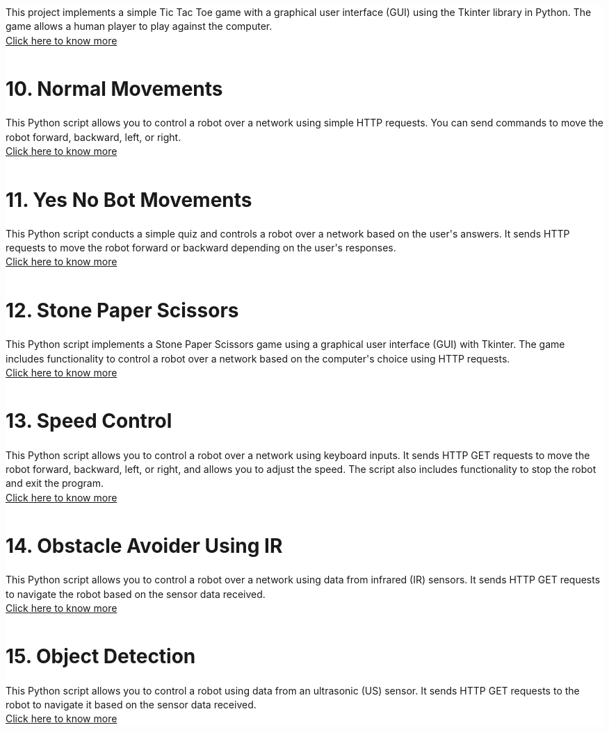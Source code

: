 This project implements a simple Tic Tac Toe game with a graphical user interface (GUI) using the Tkinter library in Python. The game allows a human player to play against the computer.<br>
[Click here to know more](https://github.com/vishnuj1999/AiLIte_python_projects/tree/main/9_Tic_Tac_Toe)

# 10. Normal Movements 

This Python script allows you to control a robot over a network using simple HTTP requests. You can send commands to move the robot forward, backward, left, or right.<br>
[Click here to know more](https://github.com/vishnuj1999/AiLIte_python_projects/tree/main/10_Normal%20_Movements)

# 11. Yes No Bot Movements 

This Python script conducts a simple quiz and controls a robot over a network based on the user's answers. It sends HTTP requests to move the robot forward or backward depending on the user's responses.<br>
[Click here to know more](https://github.com/vishnuj1999/AiLIte_python_projects/tree/main/11_Yes_No_Bot_Movements)

# 12. Stone Paper Scissors 

This Python script implements a Stone Paper Scissors game using a graphical user interface (GUI) with Tkinter. The game includes functionality to control a robot over a network based on the computer's choice using HTTP requests.<br>
[Click here to know more](https://github.com/vishnuj1999/AiLIte_python_projects/tree/main/12_Stone_Paper_Scissors)

# 13. Speed Control 

This Python script allows you to control a robot over a network using keyboard inputs. It sends HTTP GET requests to move the robot forward, backward, left, or right, and allows you to adjust the speed. The script also includes functionality to stop the robot and exit the program.<br>
[Click here to know more](https://github.com/vishnuj1999/AiLIte_python_projects/tree/main/13_Speed_Control)

# 14. Obstacle Avoider Using IR 

This Python script allows you to control a robot over a network using data from infrared (IR) sensors. It sends HTTP GET requests to navigate the robot based on the sensor data received.<br>
[Click here to know more](https://github.com/vishnuj1999/AiLIte_python_projects/tree/main/14_Obstacle_Avoider_Using_IR)

# 15. Object Detection 

This Python script allows you to control a robot using data from an ultrasonic (US) sensor. It sends HTTP GET requests to the robot to navigate it based on the sensor data received.<br>
[Click here to know more](https://github.com/vishnuj1999/AiLIte_python_projects/tree/main/15_Obstacle_Following_Using_UR)
